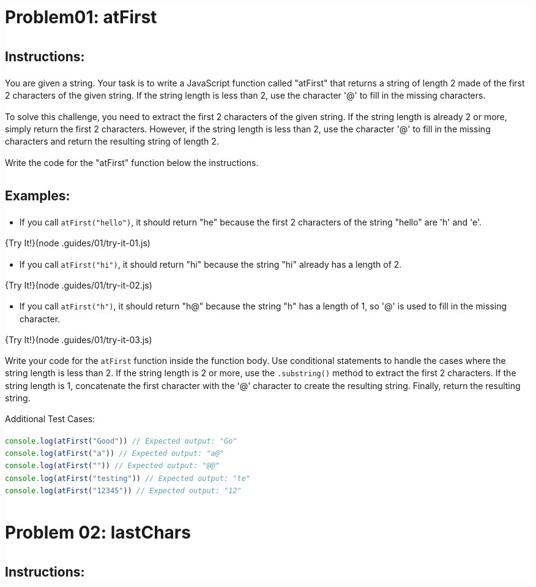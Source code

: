 # Problem01: atFirst

## Instructions:

You are given a string. Your task is to write a JavaScript function called "atFirst" that returns a string of length 2 made of the first 2 characters of the given string. If the string length is less than 2, use the character '@' to fill in the missing characters.

To solve this challenge, you need to extract the first 2 characters of the given string. If the string length is already 2 or more, simply return the first 2 characters. However, if the string length is less than 2, use the character '@' to fill in the missing characters and return the resulting string of length 2.

Write the code for the "atFirst" function below the instructions.

## Examples:

- If you call `atFirst("hello")`, it should return "he" because the first 2 characters of the string "hello" are 'h' and 'e'.

{Try It!}(node .guides/01/try-it-01.js)

- If you call `atFirst("hi")`, it should return "hi" because the string "hi" already has a length of 2.

{Try It!}(node .guides/01/try-it-02.js)

- If you call `atFirst("h")`, it should return "h@" because the string "h" has a length of 1, so '@' is used to fill in the missing character.

{Try It!}(node .guides/01/try-it-03.js)


Write your code for the `atFirst` function inside the function body. Use conditional statements to handle the cases where the string length is less than 2. If the string length is 2 or more, use the `.substring()` method to extract the first 2 characters. If the string length is 1, concatenate the first character with the '@' character to create the resulting string. Finally, return the resulting string.

Additional Test Cases:

```javascript
console.log(atFirst("Good")) // Expected output: "Go"
console.log(atFirst("a")) // Expected output: "a@"
console.log(atFirst("")) // Expected output: "@@"
console.log(atFirst("testing")) // Expected output: "te"
console.log(atFirst("12345")) // Expected output: "12"
```

# Problem 02: lastChars

## Instructions:
